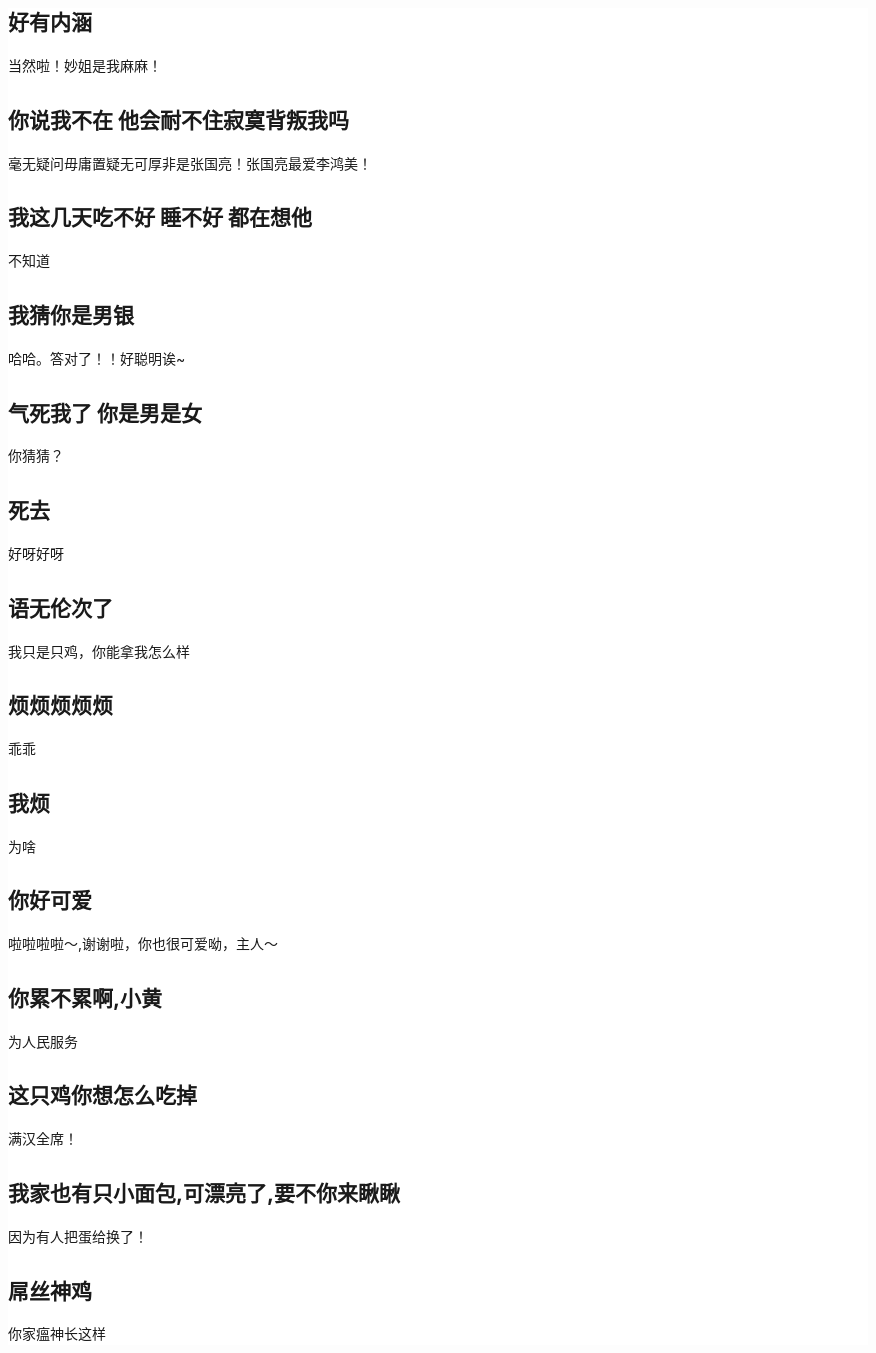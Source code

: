 ## 好有内涵
当然啦！妙姐是我麻麻！

## 你说我不在 他会耐不住寂寞背叛我吗
毫无疑问毋庸置疑无可厚非是张国亮！张国亮最爱李鸿美！

## 我这几天吃不好  睡不好 都在想他
不知道

## 我猜你是男银
哈哈。答对了！！好聪明诶~

## 气死我了 你是男是女
你猜猜？

## 死去
好呀好呀

## 语无伦次了
我只是只鸡，你能拿我怎么样

## 烦烦烦烦烦
乖乖

## 我烦
为啥

## 你好可爱
啦啦啦啦〜,谢谢啦，你也很可爱呦，主人〜

## 你累不累啊,小黄
为人民服务

## 这只鸡你想怎么吃掉
满汉全席！

## 我家也有只小面包,可漂亮了,要不你来瞅瞅
因为有人把蛋给换了！

## 屌丝神鸡
你家瘟神长这样
